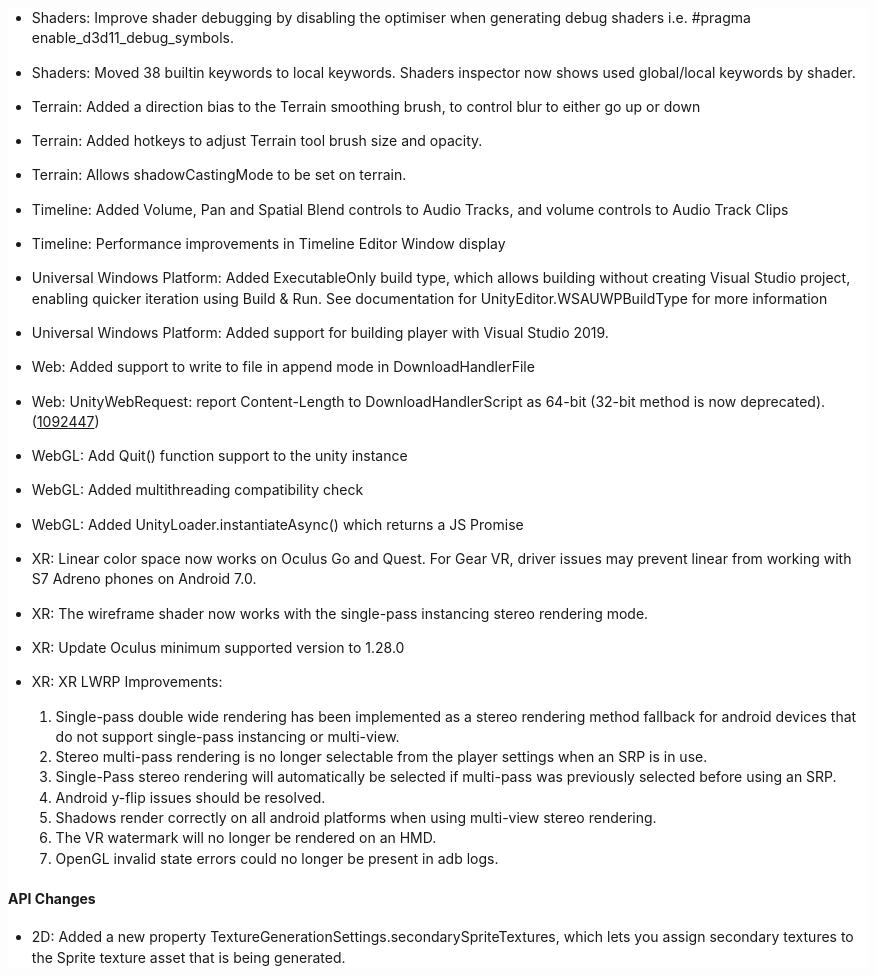 *   Shaders: Improve shader debugging by disabling the optimiser when generating debug shaders i.e. #pragma enable\_d3d11\_debug\_symbols.
    
*   Shaders: Moved 38 builtin keywords to local keywords. Shaders inspector now shows used global/local keywords by shader.
    
*   Terrain: Added a direction bias to the Terrain smoothing brush, to control blur to either go up or down
    
*   Terrain: Added hotkeys to adjust Terrain tool brush size and opacity.
    
*   Terrain: Allows shadowCastingMode to be set on terrain.
    
*   Timeline: Added Volume, Pan and Spatial Blend controls to Audio Tracks, and volume controls to Audio Track Clips
    
*   Timeline: Performance improvements in Timeline Editor Window display
    
*   Universal Windows Platform: Added ExecutableOnly build type, which allows building without creating Visual Studio project, enabling quicker iteration using Build & Run. See documentation for UnityEditor.WSAUWPBuildType for more information
    
*   Universal Windows Platform: Added support for building player with Visual Studio 2019.
    
*   Web: Added support to write to file in append mode in DownloadHandlerFile
    
*   Web: UnityWebRequest: report Content-Length to DownloadHandlerScript as 64-bit (32-bit method is now deprecated). ([1092447](https://issuetracker.unity3d.com/issues/scripting-downloadhandler-dot-receivecontentlength-2gb-integer-overflow))
    
*   WebGL: Add Quit() function support to the unity instance
    
*   WebGL: Added multithreading compatibility check
    
*   WebGL: Added UnityLoader.instantiateAsync() which returns a JS Promise
    
*   XR: Linear color space now works on Oculus Go and Quest. For Gear VR, driver issues may prevent linear from working with S7 Adreno phones on Android 7.0.
    
*   XR: The wireframe shader now works with the single-pass instancing stereo rendering mode.
    
*   XR: Update Oculus minimum supported version to 1.28.0
    
*   XR: XR LWRP Improvements:
    
    1.  Single-pass double wide rendering has been implemented as a stereo rendering method fallback for android devices that do not support single-pass instancing or multi-view.
    2.  Stereo multi-pass rendering is no longer selectable from the player settings when an SRP is in use.
    3.  Single-Pass stereo rendering will automatically be selected if multi-pass was previously selected before using an SRP.
    4.  Android y-flip issues should be resolved.
    5.  Shadows render correctly on all android platforms when using multi-view stereo rendering.
    6.  The VR watermark will no longer be rendered on an HMD.
    7.  OpenGL invalid state errors could no longer be present in adb logs.

#### API Changes

*   2D: Added a new property TextureGenerationSettings.secondarySpriteTextures, which lets you assign secondary textures to the Sprite texture asset that is being generated.
    